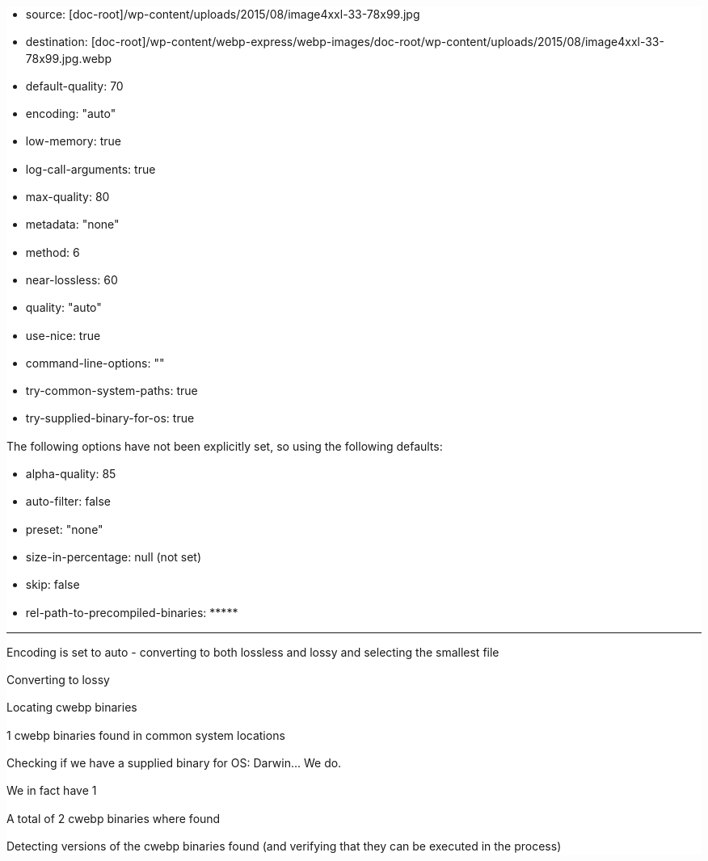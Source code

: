 - source: [doc-root]/wp-content/uploads/2015/08/image4xxl-33-78x99.jpg

- destination: [doc-root]/wp-content/webp-express/webp-images/doc-root/wp-content/uploads/2015/08/image4xxl-33-78x99.jpg.webp

- default-quality: 70

- encoding: "auto"

- low-memory: true

- log-call-arguments: true

- max-quality: 80

- metadata: "none"

- method: 6

- near-lossless: 60

- quality: "auto"

- use-nice: true

- command-line-options: ""

- try-common-system-paths: true

- try-supplied-binary-for-os: true


The following options have not been explicitly set, so using the following defaults:

- alpha-quality: 85

- auto-filter: false

- preset: "none"

- size-in-percentage: null (not set)

- skip: false

- rel-path-to-precompiled-binaries: *****

------------


Encoding is set to auto - converting to both lossless and lossy and selecting the smallest file


Converting to lossy

Locating cwebp binaries

1 cwebp binaries found in common system locations

Checking if we have a supplied binary for OS: Darwin... We do.

We in fact have 1

A total of 2 cwebp binaries where found

Detecting versions of the cwebp binaries found (and verifying that they can be executed in the process)
